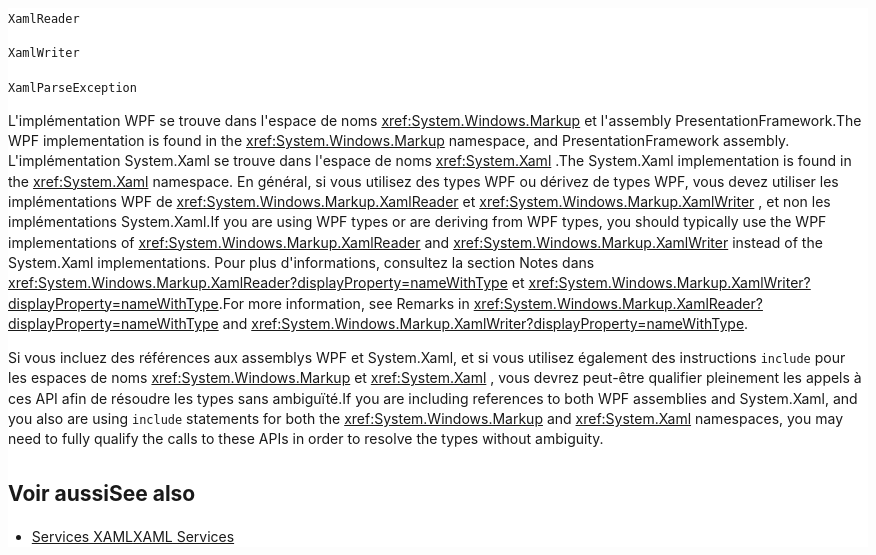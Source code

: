  `XamlReader`  
  
 `XamlWriter`  
  
 `XamlParseException`  
  
 <span data-ttu-id="632cf-165">L'implémentation WPF se trouve dans l'espace de noms <xref:System.Windows.Markup> et l'assembly PresentationFramework.</span><span class="sxs-lookup"><span data-stu-id="632cf-165">The WPF implementation is found in the <xref:System.Windows.Markup> namespace, and PresentationFramework assembly.</span></span> <span data-ttu-id="632cf-166">L'implémentation System.Xaml se trouve dans l'espace de noms <xref:System.Xaml> .</span><span class="sxs-lookup"><span data-stu-id="632cf-166">The System.Xaml implementation is found in the <xref:System.Xaml> namespace.</span></span> <span data-ttu-id="632cf-167">En général, si vous utilisez des types WPF ou dérivez de types WPF, vous devez utiliser les implémentations WPF de <xref:System.Windows.Markup.XamlReader> et <xref:System.Windows.Markup.XamlWriter> , et non les implémentations System.Xaml.</span><span class="sxs-lookup"><span data-stu-id="632cf-167">If you are using WPF types or are deriving from WPF types, you should typically use the WPF implementations of <xref:System.Windows.Markup.XamlReader> and <xref:System.Windows.Markup.XamlWriter> instead of the System.Xaml implementations.</span></span> <span data-ttu-id="632cf-168">Pour plus d'informations, consultez la section Notes dans <xref:System.Windows.Markup.XamlReader?displayProperty=nameWithType> et <xref:System.Windows.Markup.XamlWriter?displayProperty=nameWithType>.</span><span class="sxs-lookup"><span data-stu-id="632cf-168">For more information, see Remarks in <xref:System.Windows.Markup.XamlReader?displayProperty=nameWithType> and <xref:System.Windows.Markup.XamlWriter?displayProperty=nameWithType>.</span></span>  
  
 <span data-ttu-id="632cf-169">Si vous incluez des références aux assemblys WPF et System.Xaml, et si vous utilisez également des instructions `include` pour les espaces de noms <xref:System.Windows.Markup> et <xref:System.Xaml> , vous devrez peut-être qualifier pleinement les appels à ces API afin de résoudre les types sans ambiguïté.</span><span class="sxs-lookup"><span data-stu-id="632cf-169">If you are including references to both WPF assemblies and System.Xaml, and you also are using `include` statements for both the <xref:System.Windows.Markup> and <xref:System.Xaml> namespaces, you may need to fully qualify the calls to these APIs in order to resolve the types without ambiguity.</span></span>  
  
## <a name="see-also"></a><span data-ttu-id="632cf-170">Voir aussi</span><span class="sxs-lookup"><span data-stu-id="632cf-170">See also</span></span>

- [<span data-ttu-id="632cf-171">Services XAML</span><span class="sxs-lookup"><span data-stu-id="632cf-171">XAML Services</span></span>](index.md)

